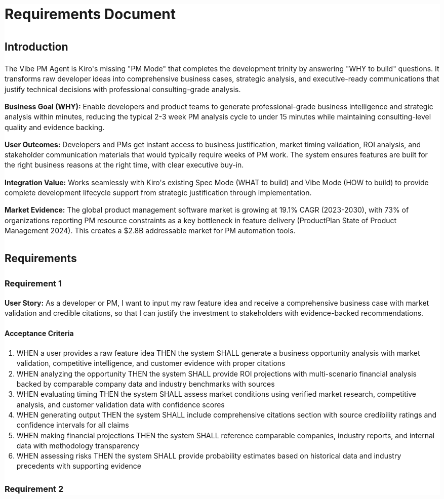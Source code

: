 # Requirements Document

## Introduction

The Vibe PM Agent is Kiro's missing "PM Mode" that completes the development trinity by answering "WHY to build" questions. It transforms raw developer ideas into comprehensive business cases, strategic analysis, and executive-ready communications that justify technical decisions with professional consulting-grade analysis.

**Business Goal (WHY):** Enable developers and product teams to generate professional-grade business intelligence and strategic analysis within minutes, reducing the typical 2-3 week PM analysis cycle to under 15 minutes while maintaining consulting-level quality and evidence backing.

**User Outcomes:** Developers and PMs get instant access to business justification, market timing validation, ROI analysis, and stakeholder communication materials that would typically require weeks of PM work. The system ensures features are built for the right business reasons at the right time, with clear executive buy-in.

**Integration Value:** Works seamlessly with Kiro's existing Spec Mode (WHAT to build) and Vibe Mode (HOW to build) to provide complete development lifecycle support from strategic justification through implementation.

**Market Evidence:** The global product management software market is growing at 19.1% CAGR (2023-2030), with 73% of organizations reporting PM resource constraints as a key bottleneck in feature delivery (ProductPlan State of Product Management 2024). This creates a $2.8B addressable market for PM automation tools.

## Requirements

### Requirement 1

**User Story:** As a developer or PM, I want to input my raw feature idea and receive a comprehensive business case with market validation and credible citations, so that I can justify the investment to stakeholders with evidence-backed recommendations.

#### Acceptance Criteria

1. WHEN a user provides a raw feature idea THEN the system SHALL generate a business opportunity analysis with market validation, competitive intelligence, and customer evidence with proper citations
2. WHEN analyzing the opportunity THEN the system SHALL provide ROI projections with multi-scenario financial analysis backed by comparable company data and industry benchmarks with sources
3. WHEN evaluating timing THEN the system SHALL assess market conditions using verified market research, competitive analysis, and customer validation data with confidence scores
4. WHEN generating output THEN the system SHALL include comprehensive citations section with source credibility ratings and confidence intervals for all claims
5. WHEN making financial projections THEN the system SHALL reference comparable companies, industry reports, and internal data with methodology transparency
6. WHEN assessing risks THEN the system SHALL provide probability estimates based on historical data and industry precedents with supporting evidence

### Requirement 2
